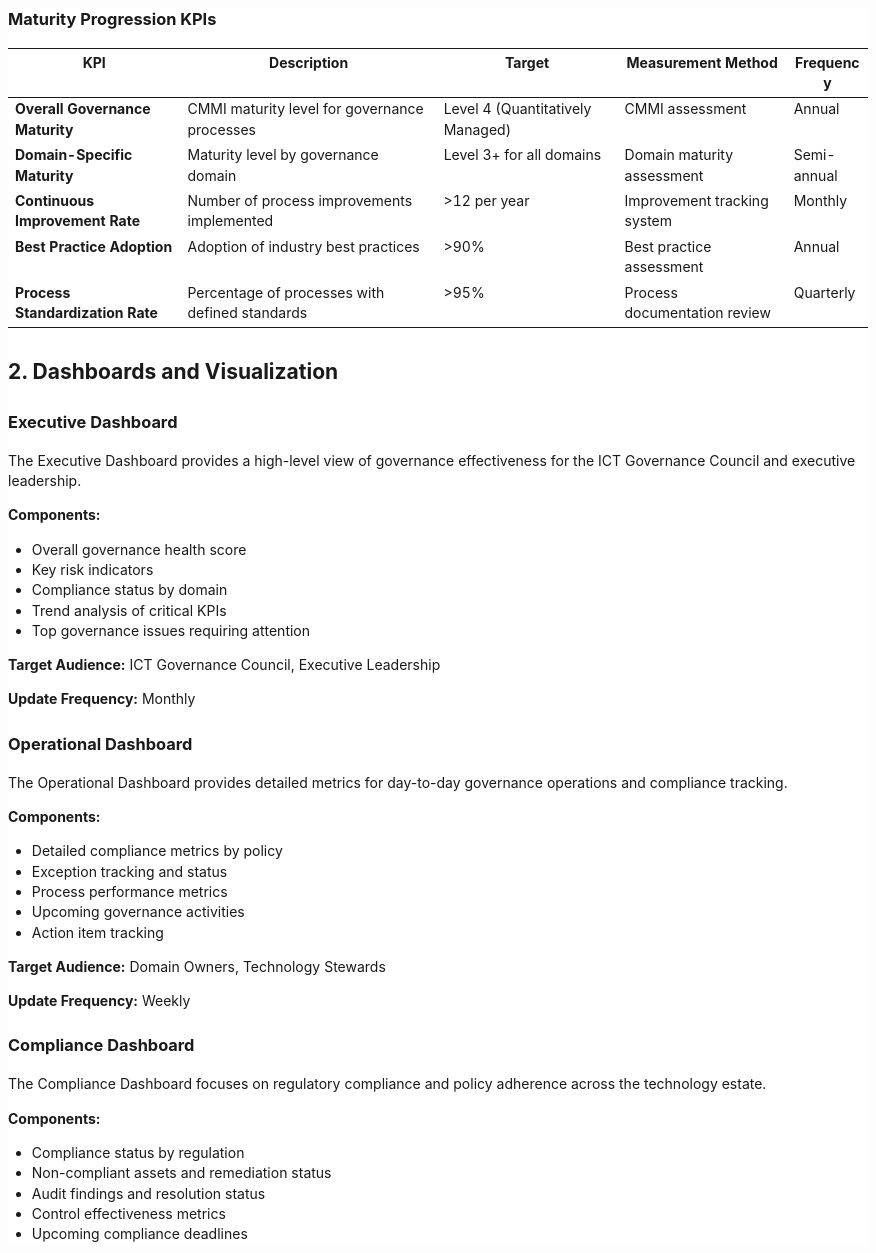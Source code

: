 ### Maturity Progression KPIs

| KPI | Description | Target | Measurement Method | Frequency |
|-----|-------------|--------|-------------------|-----------|
| **Overall Governance Maturity** | CMMI maturity level for governance processes | Level 4 (Quantitatively Managed) | CMMI assessment | Annual |
| **Domain-Specific Maturity** | Maturity level by governance domain | Level 3+ for all domains | Domain maturity assessment | Semi-annual |
| **Continuous Improvement Rate** | Number of process improvements implemented | >12 per year | Improvement tracking system | Monthly |
| **Best Practice Adoption** | Adoption of industry best practices | >90% | Best practice assessment | Annual |
| **Process Standardization Rate** | Percentage of processes with defined standards | >95% | Process documentation review | Quarterly |

## 2. Dashboards and Visualization

### Executive Dashboard

The Executive Dashboard provides a high-level view of governance effectiveness for the ICT Governance Council and executive leadership.

**Components:**
- Overall governance health score
- Key risk indicators
- Compliance status by domain
- Trend analysis of critical KPIs
- Top governance issues requiring attention

**Target Audience:** ICT Governance Council, Executive Leadership

**Update Frequency:** Monthly

### Operational Dashboard

The Operational Dashboard provides detailed metrics for day-to-day governance operations and compliance tracking.

**Components:**
- Detailed compliance metrics by policy
- Exception tracking and status
- Process performance metrics
- Upcoming governance activities
- Action item tracking

**Target Audience:** Domain Owners, Technology Stewards

**Update Frequency:** Weekly

### Compliance Dashboard

The Compliance Dashboard focuses on regulatory compliance and policy adherence across the technology estate.

**Components:**
- Compliance status by regulation
- Non-compliant assets and remediation status
- Audit findings and resolution status
- Control effectiveness metrics
- Upcoming compliance deadlines
